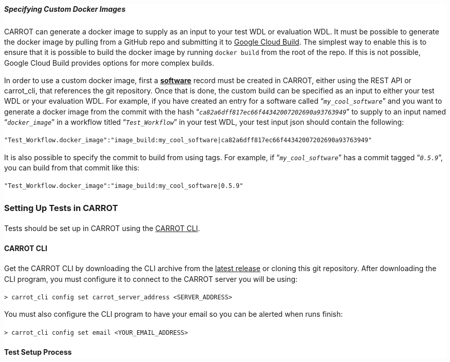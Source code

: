 

##### <a name="specifying-custom-docker-images"/> **Specifying Custom Docker Images**

CARROT can generate a docker image to supply as an input to your test WDL or evaluation WDL. It must be possible to generate the docker image by pulling from a GitHub repo and submitting it to [Google Cloud Build](https://cloud.google.com/build/docs/overview). The simplest way to enable this is to ensure that it is possible to build the docker image by running `docker build` from the root of the repo. If this is not possible, Google Cloud Build provides options for more complex builds.

In order to use a custom docker image, first a **[software](#carrot-terms-and-structure)** record must be created in CARROT, either using the REST API or carrot_cli, that references the git repository.  Once that is done, the custom build can be specified as an input to either your test WDL or your evaluation WDL.  For example, if you have created an entry for a software called “<code><em>my_cool_software</em></code>” and you want to generate a docker image from the commit with the hash “<code><em>ca82a6dff817ec66f44342007202690a93763949</em></code>” to supply to an input named “<code><em>docker_image</em></code>” in a workflow titled “<code><em>Test_Workflow</em></code>” in your test WDL, your test input json should contain the following:

`"Test_Workflow.docker_image":"image_build:my_cool_software|ca82a6dff817ec66f44342007202690a93763949"`

It is also possible to specify the commit to build from using tags.  For example, if “<code><em>my_cool_software</em></code>” has a commit tagged “<code><em>0.5.9</em></code>”, you can build from that commit like this:

`"Test_Workflow.docker_image":"image_build:my_cool_software|0.5.9"`


### <a name="setting-up-tests-in-carrot"/> **Setting Up Tests in CARROT**

Tests should be set up in CARROT using the [CARROT CLI](https://github.com/broadinstitute/carrot/tree/master/carrot_cli).


#### <a name="carrot-cli"/> **CARROT CLI**

Get the CARROT CLI by downloading the CLI archive from the [latest release](https://github.com/broadinstitute/carrot/releases) or cloning this git repository.  After downloading the CLI program, you must configure it to connect to the CARROT server you will be using:


```
> carrot_cli config set carrot_server_address <SERVER_ADDRESS>
```


You must also configure the CLI program to have your email so you can be alerted when runs finish:


```
> carrot_cli config set email <YOUR_EMAIL_ADDRESS>
```



#### <a name="test-setup-process"/> **Test Setup Process**
